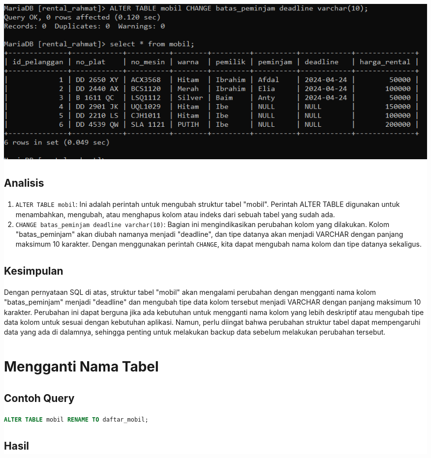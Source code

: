 ![image](../asetbs/rename.png)
## Analisis
1. `ALTER TABLE mobil`: Ini adalah perintah untuk mengubah struktur tabel "mobil". Perintah ALTER TABLE digunakan untuk menambahkan, mengubah, atau menghapus kolom atau indeks dari sebuah tabel yang sudah ada.
2. `CHANGE batas_peminjam deadline varchar(10)`: Bagian ini mengindikasikan perubahan kolom yang dilakukan. Kolom "batas_peminjam" akan diubah namanya menjadi "deadline", dan tipe datanya akan menjadi VARCHAR dengan panjang maksimum 10 karakter. Dengan menggunakan perintah `CHANGE`, kita dapat mengubah nama kolom dan tipe datanya sekaligus.
## Kesimpulan
Dengan pernyataan SQL di atas, struktur tabel "mobil" akan mengalami perubahan dengan mengganti nama kolom "batas_peminjam" menjadi "deadline" dan mengubah tipe data kolom tersebut menjadi VARCHAR dengan panjang maksimum 10 karakter.
Perubahan ini dapat berguna jika ada kebutuhan untuk mengganti nama kolom yang lebih deskriptif atau mengubah tipe data kolom untuk sesuai dengan kebutuhan aplikasi. Namun, perlu diingat bahwa perubahan struktur tabel dapat mempengaruhi data yang ada di dalamnya, sehingga penting untuk melakukan backup data sebelum melakukan perubahan tersebut.
# Mengganti Nama Tabel
## Contoh Query
```sql
ALTER TABLE mobil RENAME TO daftar_mobil;
```
## Hasil